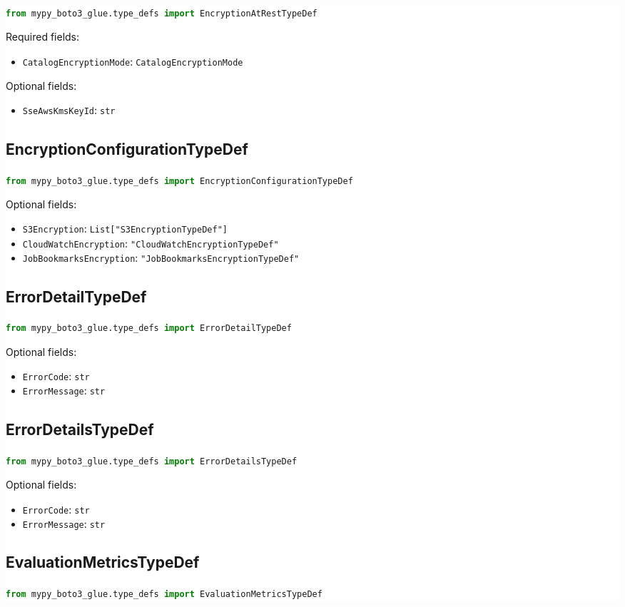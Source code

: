 ```python
from mypy_boto3_glue.type_defs import EncryptionAtRestTypeDef
```


Required fields:
- `CatalogEncryptionMode`: `CatalogEncryptionMode`



Optional fields:
- `SseAwsKmsKeyId`: `str`


## EncryptionConfigurationTypeDef

```python
from mypy_boto3_glue.type_defs import EncryptionConfigurationTypeDef
```




Optional fields:
- `S3Encryption`: `List["S3EncryptionTypeDef"]`
- `CloudWatchEncryption`: `"CloudWatchEncryptionTypeDef"`
- `JobBookmarksEncryption`: `"JobBookmarksEncryptionTypeDef"`


## ErrorDetailTypeDef

```python
from mypy_boto3_glue.type_defs import ErrorDetailTypeDef
```




Optional fields:
- `ErrorCode`: `str`
- `ErrorMessage`: `str`


## ErrorDetailsTypeDef

```python
from mypy_boto3_glue.type_defs import ErrorDetailsTypeDef
```




Optional fields:
- `ErrorCode`: `str`
- `ErrorMessage`: `str`


## EvaluationMetricsTypeDef

```python
from mypy_boto3_glue.type_defs import EvaluationMetricsTypeDef
```
